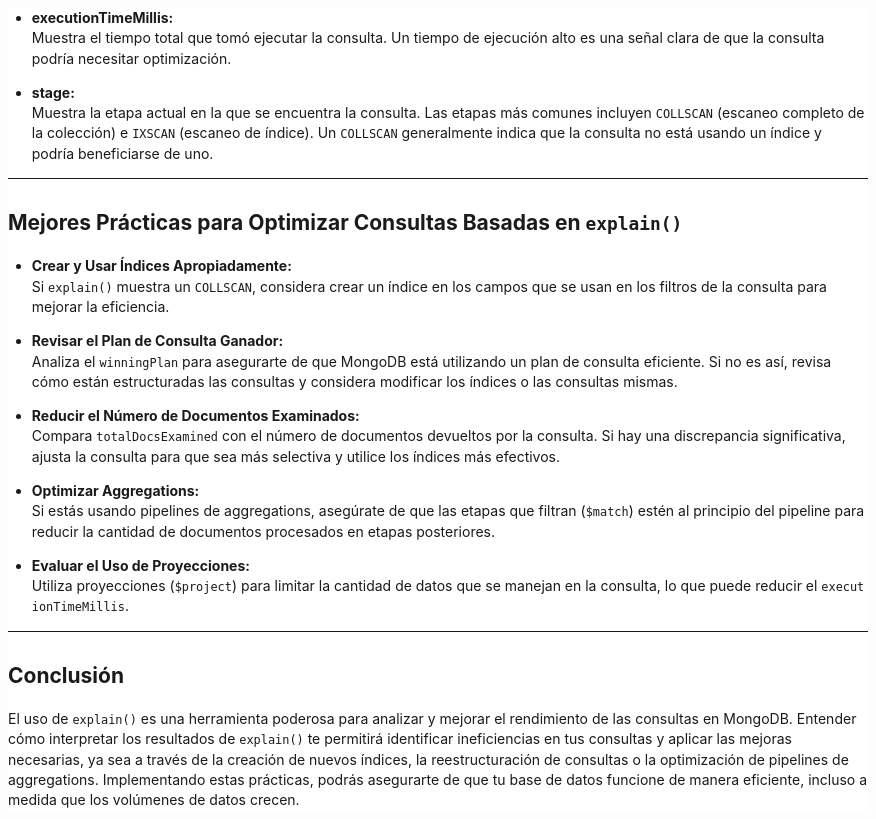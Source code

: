 - **executionTimeMillis:**  
   Muestra el tiempo total que tomó ejecutar la consulta. Un tiempo de ejecución alto es una señal clara de que la consulta podría necesitar optimización.

- **stage:**  
   Muestra la etapa actual en la que se encuentra la consulta. Las etapas más comunes incluyen `COLLSCAN` (escaneo completo de la colección) e `IXSCAN` (escaneo de índice). Un `COLLSCAN` generalmente indica que la consulta no está usando un índice y podría beneficiarse de uno.

---

## Mejores Prácticas para Optimizar Consultas Basadas en `explain()`

- **Crear y Usar Índices Apropiadamente:**  
   Si `explain()` muestra un `COLLSCAN`, considera crear un índice en los campos que se usan en los filtros de la consulta para mejorar la eficiencia.

- **Revisar el Plan de Consulta Ganador:**  
   Analiza el `winningPlan` para asegurarte de que MongoDB está utilizando un plan de consulta eficiente. Si no es así, revisa cómo están estructuradas las consultas y considera modificar los índices o las consultas mismas.

- **Reducir el Número de Documentos Examinados:**  
   Compara `totalDocsExamined` con el número de documentos devueltos por la consulta. Si hay una discrepancia significativa, ajusta la consulta para que sea más selectiva y utilice los índices más efectivos.

- **Optimizar Aggregations:**  
   Si estás usando pipelines de aggregations, asegúrate de que las etapas que filtran (`$match`) estén al principio del pipeline para reducir la cantidad de documentos procesados en etapas posteriores.

- **Evaluar el Uso de Proyecciones:**  
   Utiliza proyecciones (`$project`) para limitar la cantidad de datos que se manejan en la consulta, lo que puede reducir el `executionTimeMillis`.

---

## Conclusión

El uso de `explain()` es una herramienta poderosa para analizar y mejorar el rendimiento de las consultas en MongoDB. Entender cómo interpretar los resultados de `explain()` te permitirá identificar ineficiencias en tus consultas y aplicar las mejoras necesarias, ya sea a través de la creación de nuevos índices, la reestructuración de consultas o la optimización de pipelines de aggregations. Implementando estas prácticas, podrás asegurarte de que tu base de datos funcione de manera eficiente, incluso a medida que los volúmenes de datos crecen.
